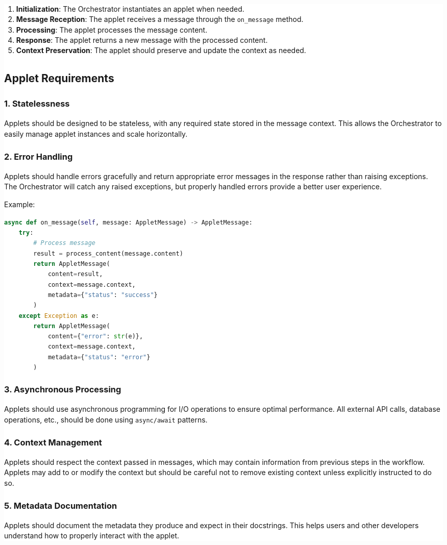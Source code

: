 1. **Initialization**: The Orchestrator instantiates an applet when needed.
2. **Message Reception**: The applet receives a message through the `on_message` method.
3. **Processing**: The applet processes the message content.
4. **Response**: The applet returns a new message with the processed content.
5. **Context Preservation**: The applet should preserve and update the context as needed.

## Applet Requirements

### 1. Statelessness

Applets should be designed to be stateless, with any required state stored in the message context. This allows the Orchestrator to easily manage applet instances and scale horizontally.

### 2. Error Handling

Applets should handle errors gracefully and return appropriate error messages in the response rather than raising exceptions. The Orchestrator will catch any raised exceptions, but properly handled errors provide a better user experience.

Example:

```python
async def on_message(self, message: AppletMessage) -> AppletMessage:
    try:
        # Process message
        result = process_content(message.content)
        return AppletMessage(
            content=result,
            context=message.context,
            metadata={"status": "success"}
        )
    except Exception as e:
        return AppletMessage(
            content={"error": str(e)},
            context=message.context,
            metadata={"status": "error"}
        )
```

### 3. Asynchronous Processing

Applets should use asynchronous programming for I/O operations to ensure optimal performance. All external API calls, database operations, etc., should be done using `async/await` patterns.

### 4. Context Management

Applets should respect the context passed in messages, which may contain information from previous steps in the workflow. Applets may add to or modify the context but should be careful not to remove existing context unless explicitly instructed to do so.

### 5. Metadata Documentation

Applets should document the metadata they produce and expect in their docstrings. This helps users and other developers understand how to properly interact with the applet.
